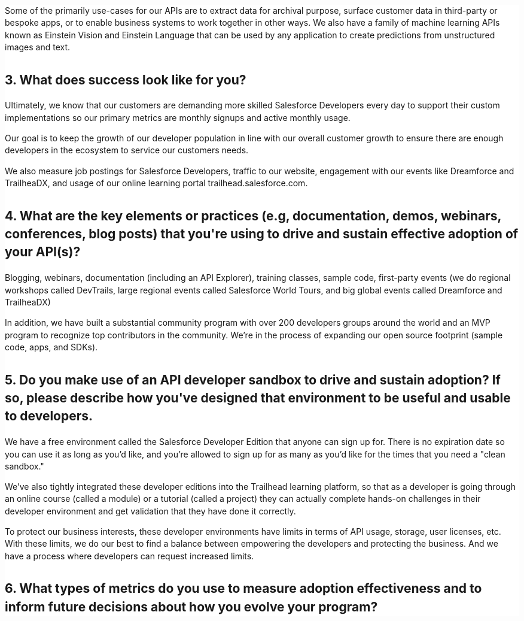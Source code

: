 Some of the primarily use-cases for our APIs are to extract data for archival purpose, surface customer data in third-party or bespoke apps, or to enable business systems to work together in other ways. We also have a family of machine learning APIs known as Einstein Vision and Einstein Language that can be used by any application to create predictions from unstructured images and text.

## 3. What does success look like for you?

Ultimately, we know that our customers are demanding more skilled Salesforce Developers every day to support their custom implementations so our primary metrics are monthly signups and active monthly usage.

Our goal is to keep the growth of our developer population in line with our overall customer growth to ensure there are enough developers in the ecosystem to service our customers needs.


We also measure job postings for Salesforce Developers, traffic to our website, engagement with our events like Dreamforce and TrailheaDX, and usage of our online learning portal trailhead.salesforce.com.

## 4. What are the key elements or practices (e.g, documentation, demos, webinars, conferences, blog posts) that you're using to drive and sustain effective adoption of your API(s)?

Blogging, webinars, documentation (including an API Explorer), training classes, sample code, first-party events (we do regional workshops called DevTrails, large regional events called Salesforce World Tours, and big global events called Dreamforce and TrailheaDX)

In addition, we have built a substantial community program with over 200 developers groups around the world and an MVP program to recognize top contributors in the community. We’re in the process of expanding our open source footprint (sample code, apps, and SDKs).

## 5. Do you make use of an API developer sandbox to drive and sustain adoption? If so, please describe how you've designed that environment to be useful and usable to developers.

We have a free environment called the Salesforce Developer Edition that anyone can sign up for. There is no expiration date so you can use it as long as you’d like, and you’re allowed to sign up for as many as you’d like for the times that you need a "clean sandbox."

We’ve also tightly integrated these developer editions into the Trailhead learning platform, so that as a developer is going through an online course (called a module) or a tutorial (called a project) they can actually complete hands-on challenges in their developer environment and get validation that they have done it correctly.

To protect our business interests, these developer environments have limits in terms of API usage, storage, user licenses, etc. With these limits, we do our best to find a balance between empowering the developers and protecting the business. And we have a process where developers can request increased limits.

## 6. What types of metrics do you use to measure adoption effectiveness and to inform future decisions about how you evolve your program?
